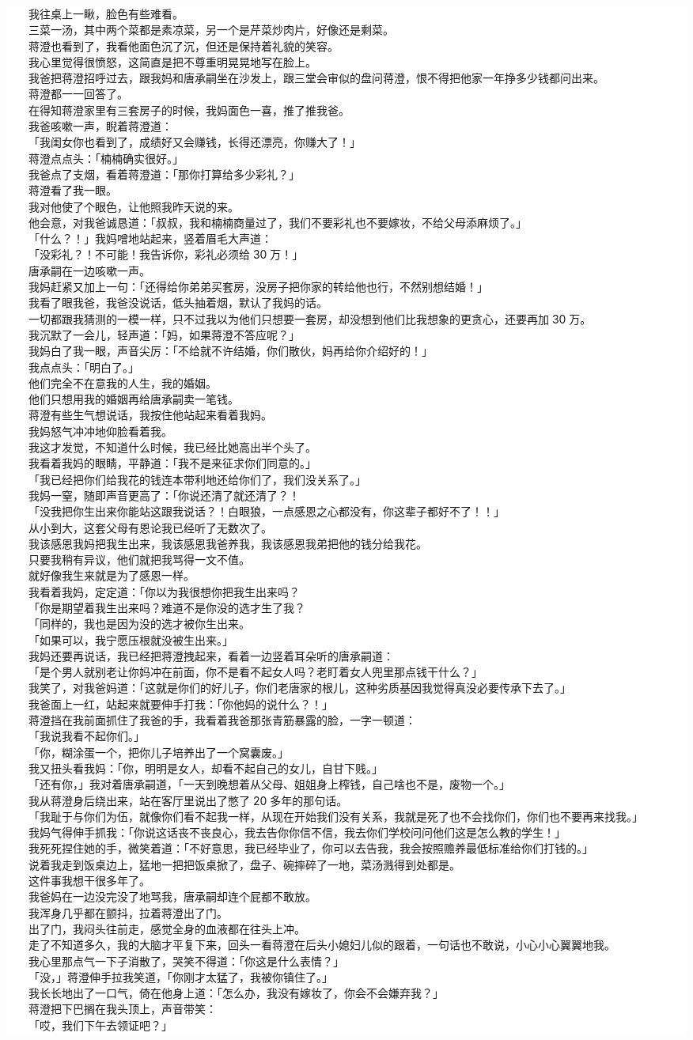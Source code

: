 &emsp;&emsp;我往桌上一瞅，脸色有些难看。  
&emsp;&emsp;三菜一汤，其中两个菜都是素凉菜，另一个是芹菜炒肉片，好像还是剩菜。  
&emsp;&emsp;蒋澄也看到了，我看他面色沉了沉，但还是保持着礼貌的笑容。  
&emsp;&emsp;我心里觉得很愤怒，这简直是把不尊重明晃晃地写在脸上。  
&emsp;&emsp;我爸把蒋澄招呼过去，跟我妈和唐承嗣坐在沙发上，跟三堂会审似的盘问蒋澄，恨不得把他家一年挣多少钱都问出来。  
&emsp;&emsp;蒋澄都一一回答了。  
&emsp;&emsp;在得知蒋澄家里有三套房子的时候，我妈面色一喜，推了推我爸。  
&emsp;&emsp;我爸咳嗽一声，睨着蒋澄道：  
&emsp;&emsp;「我闺女你也看到了，成绩好又会赚钱，长得还漂亮，你赚大了！」  
&emsp;&emsp;蒋澄点点头：「楠楠确实很好。」  
&emsp;&emsp;我爸点了支烟，看着蒋澄道：「那你打算给多少彩礼？」  
&emsp;&emsp;蒋澄看了我一眼。  
&emsp;&emsp;我对他使了个眼色，让他照我昨天说的来。  
&emsp;&emsp;他会意，对我爸诚恳道：「叔叔，我和楠楠商量过了，我们不要彩礼也不要嫁妆，不给父母添麻烦了。」  
&emsp;&emsp;「什么？！」我妈噌地站起来，竖着眉毛大声道：  
&emsp;&emsp;「没彩礼？！不可能！我告诉你，彩礼必须给 30 万！」  
&emsp;&emsp;唐承嗣在一边咳嗽一声。  
&emsp;&emsp;我妈赶紧又加上一句：「还得给你弟弟买套房，没房子把你家的转给他也行，不然别想结婚！」  
&emsp;&emsp;我看了眼我爸，我爸没说话，低头抽着烟，默认了我妈的话。  
&emsp;&emsp;一切都跟我猜测的一模一样，只不过我以为他们只想要一套房，却没想到他们比我想象的更贪心，还要再加 30 万。  
&emsp;&emsp;我沉默了一会儿，轻声道：「妈，如果蒋澄不答应呢？」  
&emsp;&emsp;我妈白了我一眼，声音尖厉：「不给就不许结婚，你们散伙，妈再给你介绍好的！」  
&emsp;&emsp;我点点头：「明白了。」  
&emsp;&emsp;他们完全不在意我的人生，我的婚姻。  
&emsp;&emsp;他们只想用我的婚姻再给唐承嗣卖一笔钱。  
&emsp;&emsp;蒋澄有些生气想说话，我按住他站起来看着我妈。  
&emsp;&emsp;我妈怒气冲冲地仰脸看着我。  
&emsp;&emsp;我这才发觉，不知道什么时候，我已经比她高出半个头了。  
&emsp;&emsp;我看着我妈的眼睛，平静道：「我不是来征求你们同意的。」  
&emsp;&emsp;「我已经把你们给我花的钱连本带利地还给你们了，我们没关系了。」  
&emsp;&emsp;我妈一窒，随即声音更高了：「你说还清了就还清了？！  
&emsp;&emsp;「没我把你生出来你能站这跟我说话？！白眼狼，一点感恩之心都没有，你这辈子都好不了！！」  
&emsp;&emsp;从小到大，这套父母有恩论我已经听了无数次了。  
&emsp;&emsp;我该感恩我妈把我生出来，我该感恩我爸养我，我该感恩我弟把他的钱分给我花。  
&emsp;&emsp;只要我稍有异议，他们就把我骂得一文不值。  
&emsp;&emsp;就好像我生来就是为了感恩一样。  
&emsp;&emsp;我看着我妈，定定道：「你以为我很想你把我生出来吗？  
&emsp;&emsp;「你是期望着我生出来吗？难道不是你没的选才生了我？  
&emsp;&emsp;「同样的，我也是因为没的选才被你生出来。  
&emsp;&emsp;「如果可以，我宁愿压根就没被生出来。」  
&emsp;&emsp;我妈还要再说话，我已经把蒋澄拽起来，看着一边竖着耳朵听的唐承嗣道：  
&emsp;&emsp;「是个男人就别老让你妈冲在前面，你不是看不起女人吗？老盯着女人兜里那点钱干什么？」  
&emsp;&emsp;我笑了，对我爸妈道：「这就是你们的好儿子，你们老唐家的根儿，这种劣质基因我觉得真没必要传承下去了。」  
&emsp;&emsp;我爸面上一红，站起来就要伸手打我：「你他妈的说什么？！」  
&emsp;&emsp;蒋澄挡在我前面抓住了我爸的手，我看着我爸那张青筋暴露的脸，一字一顿道：  
&emsp;&emsp;「我说我看不起你们。」  
&emsp;&emsp;「你，糊涂蛋一个，把你儿子培养出了一个窝囊废。」  
&emsp;&emsp;我又扭头看我妈：「你，明明是女人，却看不起自己的女儿，自甘下贱。」  
&emsp;&emsp;「还有你，」我对着唐承嗣道，「一天到晚想着从父母、姐姐身上榨钱，自己啥也不是，废物一个。」  
&emsp;&emsp;我从蒋澄身后绕出来，站在客厅里说出了憋了 20 多年的那句话。  
&emsp;&emsp;「我耻于与你们为伍，就像你们看不起我一样，从现在开始我们没有关系，我就是死了也不会找你们，你们也不要再来找我。」  
&emsp;&emsp;我妈气得伸手抓我：「你说这话丧不丧良心，我去告你你信不信，我去你们学校问问他们这是怎么教的学生！」  
&emsp;&emsp;我死死捏住她的手，微笑着道：「不好意思，我已经毕业了，你可以去告我，我会按照赡养最低标准给你们打钱的。」  
&emsp;&emsp;说着我走到饭桌边上，猛地一把把饭桌掀了，盘子、碗摔碎了一地，菜汤溅得到处都是。  
&emsp;&emsp;这件事我想干很多年了。  
&emsp;&emsp;我爸妈在一边没完没了地骂我，唐承嗣却连个屁都不敢放。  
&emsp;&emsp;我浑身几乎都在颤抖，拉着蒋澄出了门。  
&emsp;&emsp;出了门，我闷头往前走，感觉全身的血液都在往头上冲。  
&emsp;&emsp;走了不知道多久，我的大脑才平复下来，回头一看蒋澄在后头小媳妇儿似的跟着，一句话也不敢说，小心小心翼翼地我。  
&emsp;&emsp;我心里那点气一下子消散了，哭笑不得道：「你这是什么表情？」  
&emsp;&emsp;「没，」蒋澄伸手拉我笑道，「你刚才太猛了，我被你镇住了。」  
&emsp;&emsp;我长长地出了一口气，倚在他身上道：「怎么办，我没有嫁妆了，你会不会嫌弃我？」  
&emsp;&emsp;蒋澄把下巴搁在我头顶上，声音带笑：  
&emsp;&emsp;「哎，我们下午去领证吧？」  